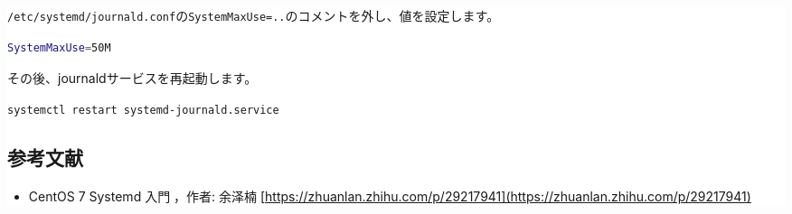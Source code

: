 `/etc/systemd/journald.conf`の`SystemMaxUse=..`のコメントを外し、値を設定します。

```bash
SystemMaxUse=50M
```

その後、journaldサービスを再起動します。

```bash
systemctl restart systemd-journald.service
```

## 参考文献

- CentOS 7 Systemd 入門 ，作者: 余泽楠 [https://zhuanlan.zhihu.com/p/29217941](https://zhuanlan.zhihu.com/p/29217941)
